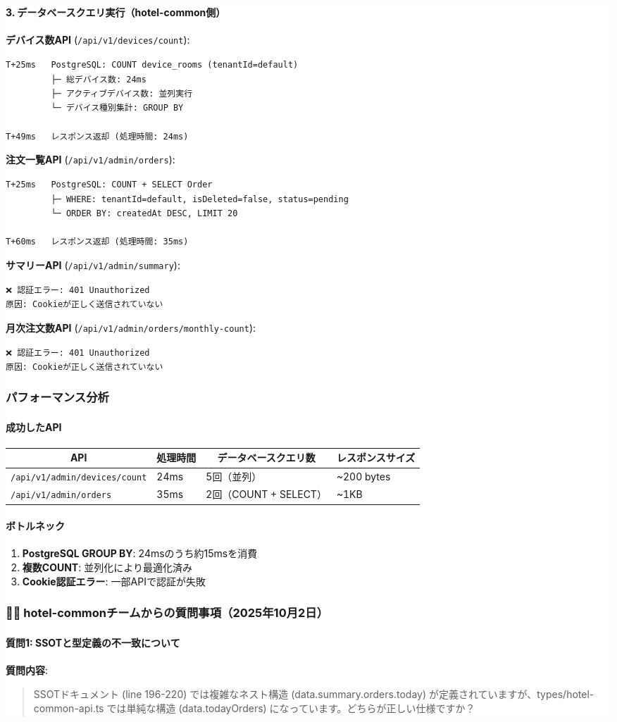 #### 3. データベースクエリ実行（hotel-common側）

**デバイス数API** (`/api/v1/devices/count`):
```
T+25ms   PostgreSQL: COUNT device_rooms (tenantId=default)
         ├─ 総デバイス数: 24ms
         ├─ アクティブデバイス数: 並列実行
         └─ デバイス種別集計: GROUP BY

T+49ms   レスポンス返却 (処理時間: 24ms)
```

**注文一覧API** (`/api/v1/admin/orders`):
```
T+25ms   PostgreSQL: COUNT + SELECT Order
         ├─ WHERE: tenantId=default, isDeleted=false, status=pending
         └─ ORDER BY: createdAt DESC, LIMIT 20

T+60ms   レスポンス返却 (処理時間: 35ms)
```

**サマリーAPI** (`/api/v1/admin/summary`):
```
❌ 認証エラー: 401 Unauthorized
原因: Cookieが正しく送信されていない
```

**月次注文数API** (`/api/v1/admin/orders/monthly-count`):
```
❌ 認証エラー: 401 Unauthorized
原因: Cookieが正しく送信されていない
```

### パフォーマンス分析

#### 成功したAPI
| API | 処理時間 | データベースクエリ数 | レスポンスサイズ |
|-----|---------|-------------------|----------------|
| `/api/v1/admin/devices/count` | 24ms | 5回（並列） | ~200 bytes |
| `/api/v1/admin/orders` | 35ms | 2回（COUNT + SELECT） | ~1KB |

#### ボトルネック
1. **PostgreSQL GROUP BY**: 24msのうち約15msを消費
2. **複数COUNT**: 並列化により最適化済み
3. **Cookie認証エラー**: 一部APIで認証が失敗

### 🙋‍♂️ hotel-commonチームからの質問事項（2025年10月2日）

#### 質問1: SSOTと型定義の不一致について
**質問内容**:
> SSOTドキュメント (line 196-220) では複雑なネスト構造 (data.summary.orders.today) が定義されていますが、types/hotel-common-api.ts では単純な構造 (data.todayOrders) になっています。どちらが正しい仕様ですか？
